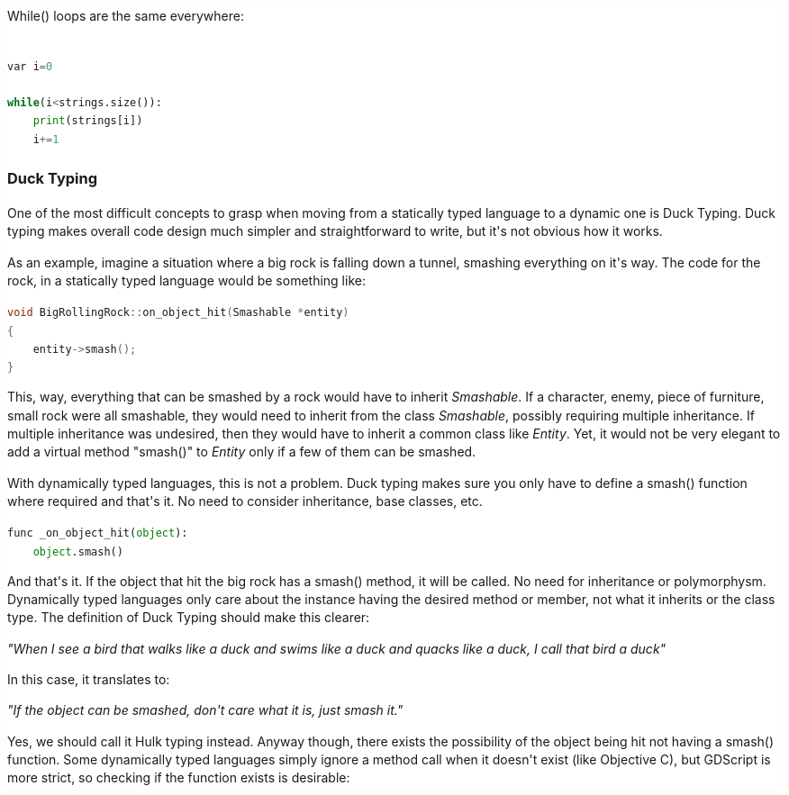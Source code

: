 While() loops are the same everywhere:

```python

var i=0

while(i<strings.size()):
	print(strings[i])
	i+=1


```

### Duck Typing

One of the most difficult concepts to grasp when moving from a statically typed language to a dynamic one is Duck Typing. Duck typing makes overall code design much simpler and straightforward to write, but it's not obvious how it works.

As an example, imagine a situation where a big rock is falling down a tunnel, smashing everything on it's way. The code for the rock, in a statically typed language would be something like:

```c++
void BigRollingRock::on_object_hit(Smashable *entity) 
{
    entity->smash();
}
```

This, way, everything that can be smashed by a rock would have to inherit _Smashable_. If a character, enemy, piece of furniture, small rock were all smashable, they would need to inherit from the class _Smashable_, possibly requiring multiple inheritance. If multiple inheritance was undesired, then they would have to inherit a common class like _Entity_. Yet, it would not be very elegant to add a virtual method "smash()" to _Entity_ only if a few of them can be smashed. 

With dynamically typed languages, this is not a problem. Duck typing makes sure you only have to define a smash() function where required and that's it. No need to consider inheritance, base classes, etc.

```python
func _on_object_hit(object):
    object.smash()
````

And that's it. If the object that hit the big rock has a smash() method, it will be called. No need for inheritance or polymorphysm. Dynamically typed languages only care about the instance having the desired method or member, not what it inherits or the class type. The definition of Duck Typing should make this clearer:

_"When I see a bird that walks like a duck and swims like a duck and quacks like a duck, I call that bird a duck"_

In this case, it translates to:

_"If the object can be smashed, don't care what it is, just smash it."_

Yes, we should call it Hulk typing instead. Anyway though, there exists the possibility of the object being hit not having a smash() function. Some dynamically typed languages simply ignore a method call when it doesn't exist (like Objective C), but GDScript is more strict, so checking if the function exists is desirable:
